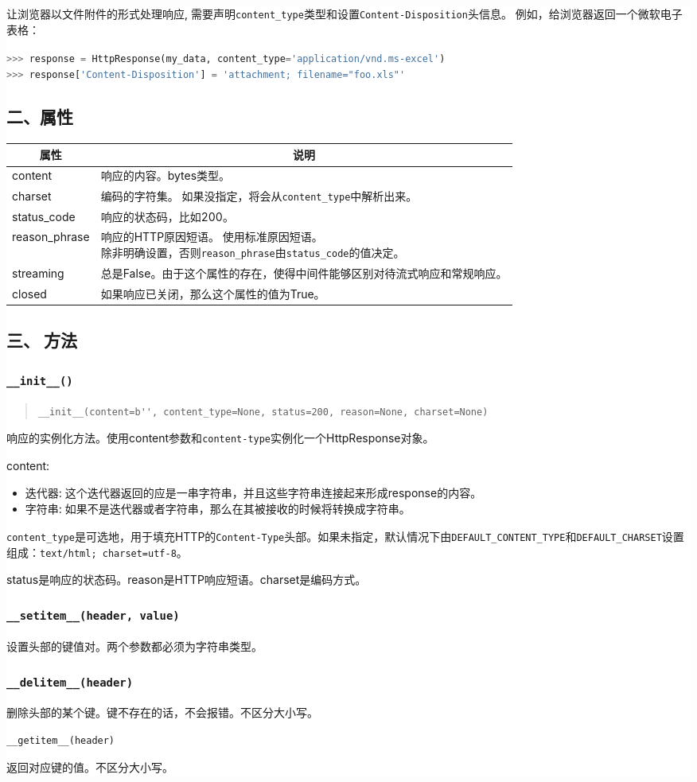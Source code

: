 让浏览器以文件附件的形式处理响应, 需要声明`content_type`类型和设置`Content-Disposition`头信息。 例如，给浏览器返回一个微软电子表格：

```python
>>> response = HttpResponse(my_data, content_type='application/vnd.ms-excel')
>>> response['Content-Disposition'] = 'attachment; filename="foo.xls"'
```

## 二、属性

| 属性          | 说明                                                         |
| ------------- | ------------------------------------------------------------ |
| content       | 响应的内容。bytes类型。                                      |
| charset       | 编码的字符集。 如果没指定，将会从`content_type`中解析出来。  |
| status_code   | 响应的状态码，比如200。                                      |
| reason_phrase | 响应的HTTP原因短语。 使用标准原因短语。<br />除非明确设置，否则`reason_phrase`由`status_code`的值决定。 |
| streaming     | 总是False。由于这个属性的存在，使得中间件能够区别对待流式响应和常规响应。 |
| closed        | 如果响应已关闭，那么这个属性的值为True。                     |

## 三、 方法

### `__init__()`

> ```
> __init__(content=b'', content_type=None, status=200, reason=None, charset=None)
> ```

响应的实例化方法。使用content参数和`content-type`实例化一个HttpResponse对象。

content:

- 迭代器: 这个迭代器返回的应是一串字符串，并且这些字符串连接起来形成response的内容。
- 字符串: 如果不是迭代器或者字符串，那么在其被接收的时候将转换成字符串。

`content_type`是可选地，用于填充HTTP的`Content-Type`头部。如果未指定，默认情况下由`DEFAULT_CONTENT_TYPE`和`DEFAULT_CHARSET`设置组成：`text/html; charset=utf-8`。

status是响应的状态码。reason是HTTP响应短语。charset是编码方式。

### `__setitem__(header, value)`

设置头部的键值对。两个参数都必须为字符串类型。

### `__delitem__(header)`

删除头部的某个键。键不存在的话，不会报错。不区分大小写。

```
__getitem__(header)
```

返回对应键的值。不区分大小写。
